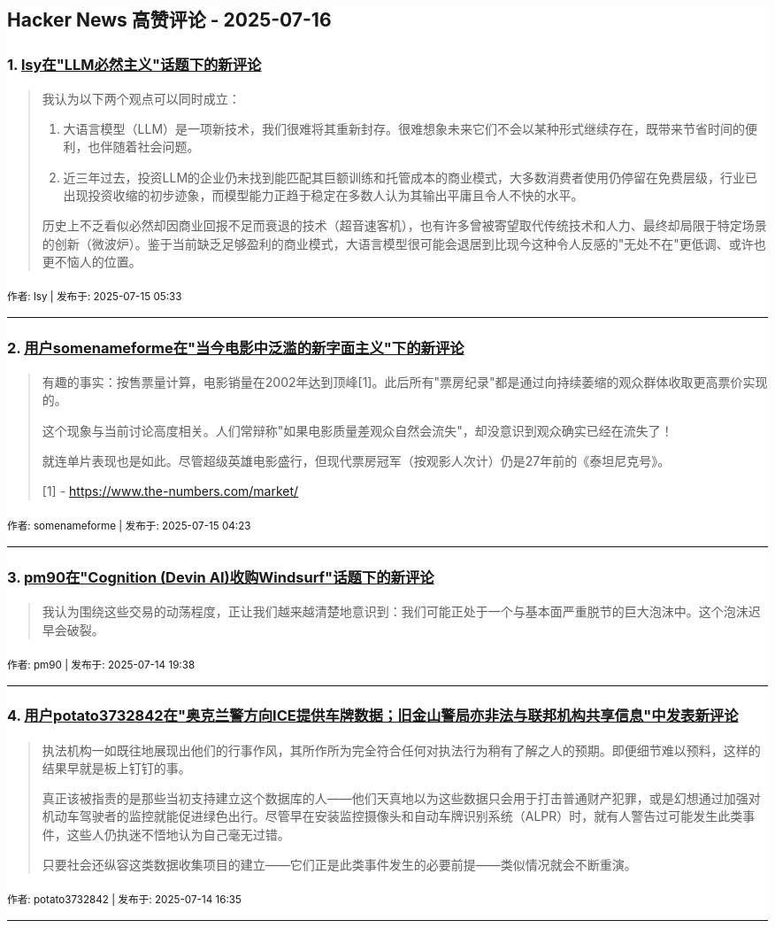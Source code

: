## Hacker News 高赞评论 - 2025-07-16


### 1. [lsy在"LLM必然主义"话题下的新评论](https://news.ycombinator.com/item?id=44568114)
> 我认为以下两个观点可以同时成立：
> 
> 1. 大语言模型（LLM）是一项新技术，我们很难将其重新封存。很难想象未来它们不会以某种形式继续存在，既带来节省时间的便利，也伴随着社会问题。
> 
> 2. 近三年过去，投资LLM的企业仍未找到能匹配其巨额训练和托管成本的商业模式，大多数消费者使用仍停留在免费层级，行业已出现投资收缩的初步迹象，而模型能力正趋于稳定在多数人认为其输出平庸且令人不快的水平。
> 
> 历史上不乏看似必然却因商业回报不足而衰退的技术（超音速客机），也有许多曾被寄望取代传统技术和人力、最终却局限于特定场景的创新（微波炉）。鉴于当前缺乏足够盈利的商业模式，大语言模型很可能会退居到比现今这种令人反感的"无处不在"更低调、或许也更不恼人的位置。

<sub>作者: lsy | 发布于: 2025-07-15 05:33</sub>

---

### 2. [用户somenameforme在"当今电影中泛滥的新字面主义"下的新评论](https://news.ycombinator.com/item?id=44567805)
> 有趣的事实：按售票量计算，电影销量在2002年达到顶峰[1]。此后所有"票房纪录"都是通过向持续萎缩的观众群体收取更高票价实现的。
> 
> 这个现象与当前讨论高度相关。人们常辩称"如果电影质量差观众自然会流失"，却没意识到观众确实已经在流失了！
> 
> 就连单片表现也是如此。尽管超级英雄电影盛行，但现代票房冠军（按观影人次计）仍是27年前的《泰坦尼克号》。
> 
> [1] - <https://www.the-numbers.com/market/>

<sub>作者: somenameforme | 发布于: 2025-07-15 04:23</sub>

---

### 3. [pm90在"Cognition (Devin AI)收购Windsurf"话题下的新评论](https://news.ycombinator.com/item?id=44564397)
> 我认为围绕这些交易的动荡程度，正让我们越来越清楚地意识到：我们可能正处于一个与基本面严重脱节的巨大泡沫中。这个泡沫迟早会破裂。

<sub>作者: pm90 | 发布于: 2025-07-14 19:38</sub>

---

### 4. [用户potato3732842在"奥克兰警方向ICE提供车牌数据；旧金山警局亦非法与联邦机构共享信息"中发表新评论](https://news.ycombinator.com/item?id=44562124)
> 执法机构一如既往地展现出他们的行事作风，其所作所为完全符合任何对执法行为稍有了解之人的预期。即便细节难以预料，这样的结果早就是板上钉钉的事。
> 
> 真正该被指责的是那些当初支持建立这个数据库的人——他们天真地以为这些数据只会用于打击普通财产犯罪，或是幻想通过加强对机动车驾驶者的监控就能促进绿色出行。尽管早在安装监控摄像头和自动车牌识别系统（ALPR）时，就有人警告过可能发生此类事件，这些人仍执迷不悟地认为自己毫无过错。
> 
> 只要社会还纵容这类数据收集项目的建立——它们正是此类事件发生的必要前提——类似情况就会不断重演。

<sub>作者: potato3732842 | 发布于: 2025-07-14 16:35</sub>

---